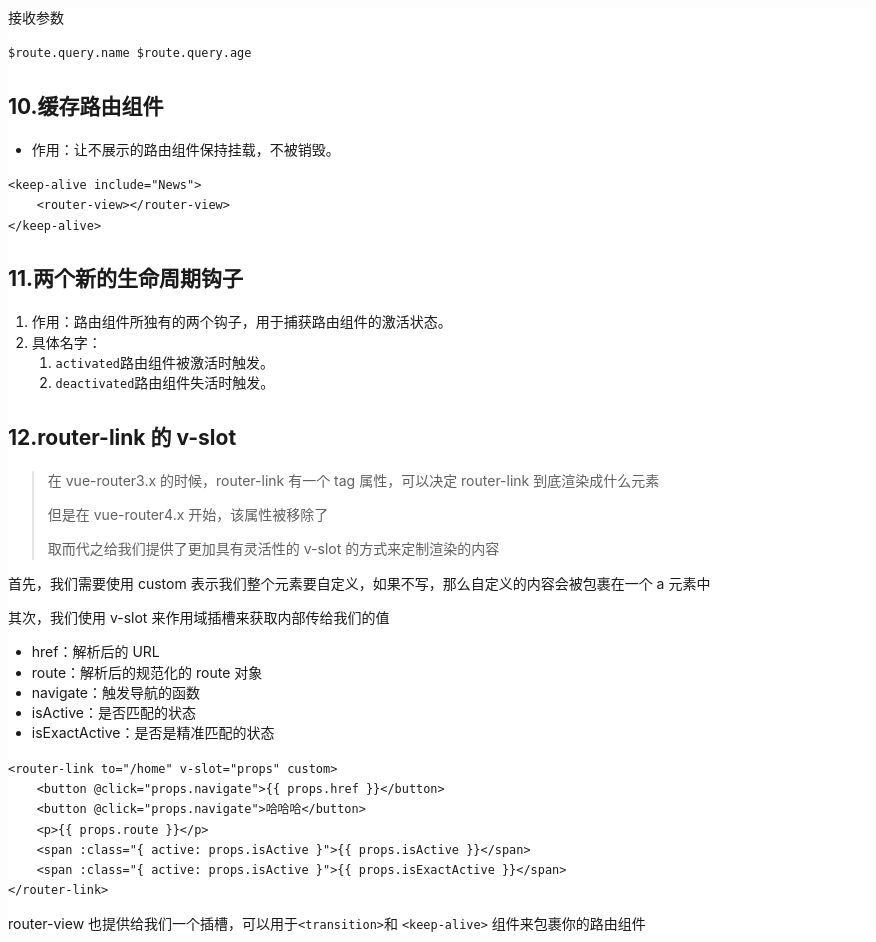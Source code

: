 ```js
```

接收参数

```html
$route.query.name $route.query.age
```

## 10.缓存路由组件

- 作用：让不展示的路由组件保持挂载，不被销毁。

```vue
<keep-alive include="News"> 
    <router-view></router-view>
</keep-alive>
```

## 11.两个新的生命周期钩子

1. 作用：路由组件所独有的两个钩子，用于捕获路由组件的激活状态。
2. 具体名字：
   1. `activated`路由组件被激活时触发。
   2. `deactivated`路由组件失活时触发。

## 12.router-link 的 v-slot

> 在 vue-router3.x 的时候，router-link 有一个 tag 属性，可以决定 router-link 到底渲染成什么元素
>
> 但是在 vue-router4.x 开始，该属性被移除了
>
> 取而代之给我们提供了更加具有灵活性的 v-slot 的方式来定制渲染的内容

首先，我们需要使用 custom 表示我们整个元素要自定义，如果不写，那么自定义的内容会被包裹在一个 a 元素中

其次，我们使用 v-slot 来作用域插槽来获取内部传给我们的值

- href：解析后的 URL
- route：解析后的规范化的 route 对象
- navigate：触发导航的函数
- isActive：是否匹配的状态
- isExactActive：是否是精准匹配的状态

```vue
<router-link to="/home" v-slot="props" custom>
    <button @click="props.navigate">{{ props.href }}</button>
    <button @click="props.navigate">哈哈哈</button>
    <p>{{ props.route }}</p>
    <span :class="{ active: props.isActive }">{{ props.isActive }}</span>
    <span :class="{ active: props.isActive }">{{ props.isExactActive }}</span>
</router-link>
```

router-view 也提供给我们一个插槽，可以用于`<transition>`和 `<keep-alive>` 组件来包裹你的路由组件
